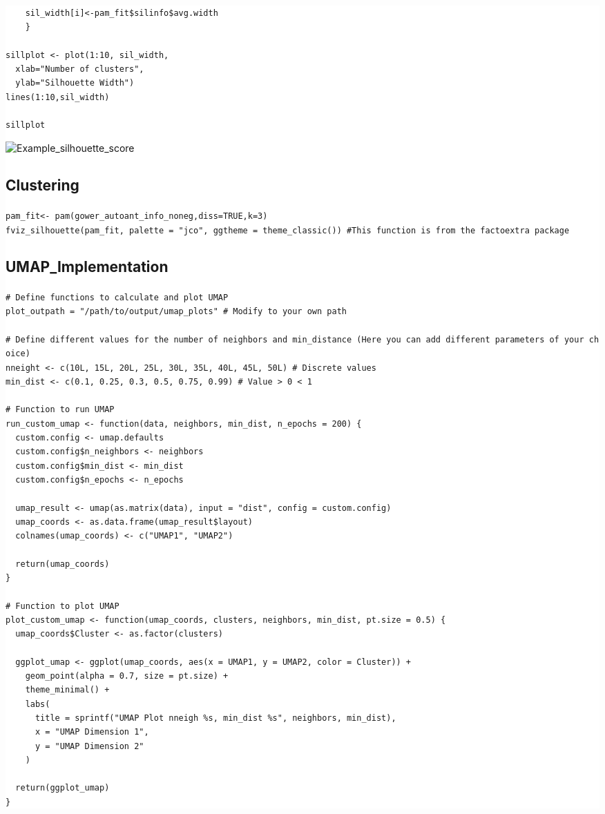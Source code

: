 ```{r}
	sil_width[i]<-pam_fit$silinfo$avg.width
	}

sillplot <- plot(1:10, sil_width,
  xlab="Number of clusters",
  ylab="Silhouette Width")
lines(1:10,sil_width)

sillplot
```
![Example_silhouette_score](https://hackmd.io/_uploads/Hktz41yaA.png)

## Clustering
```{r}
pam_fit<- pam(gower_autoant_info_noneg,diss=TRUE,k=3)
fviz_silhouette(pam_fit, palette = "jco", ggtheme = theme_classic()) #This function is from the factoextra package
```

## UMAP_Implementation
```{r umap_modular}
# Define functions to calculate and plot UMAP
plot_outpath = "/path/to/output/umap_plots" # Modify to your own path

# Define different values for the number of neighbors and min_distance (Here you can add different parameters of your choice)
nneight <- c(10L, 15L, 20L, 25L, 30L, 35L, 40L, 45L, 50L) # Discrete values
min_dist <- c(0.1, 0.25, 0.3, 0.5, 0.75, 0.99) # Value > 0 < 1

# Function to run UMAP
run_custom_umap <- function(data, neighbors, min_dist, n_epochs = 200) {
  custom.config <- umap.defaults
  custom.config$n_neighbors <- neighbors
  custom.config$min_dist <- min_dist
  custom.config$n_epochs <- n_epochs
  
  umap_result <- umap(as.matrix(data), input = "dist", config = custom.config)
  umap_coords <- as.data.frame(umap_result$layout)
  colnames(umap_coords) <- c("UMAP1", "UMAP2")
  
  return(umap_coords)
}

# Function to plot UMAP
plot_custom_umap <- function(umap_coords, clusters, neighbors, min_dist, pt.size = 0.5) {
  umap_coords$Cluster <- as.factor(clusters)
  
  ggplot_umap <- ggplot(umap_coords, aes(x = UMAP1, y = UMAP2, color = Cluster)) +
    geom_point(alpha = 0.7, size = pt.size) +
    theme_minimal() +
    labs(
      title = sprintf("UMAP Plot nneigh %s, min_dist %s", neighbors, min_dist),
      x = "UMAP Dimension 1", 
      y = "UMAP Dimension 2"
    )
  
  return(ggplot_umap)
}
```
